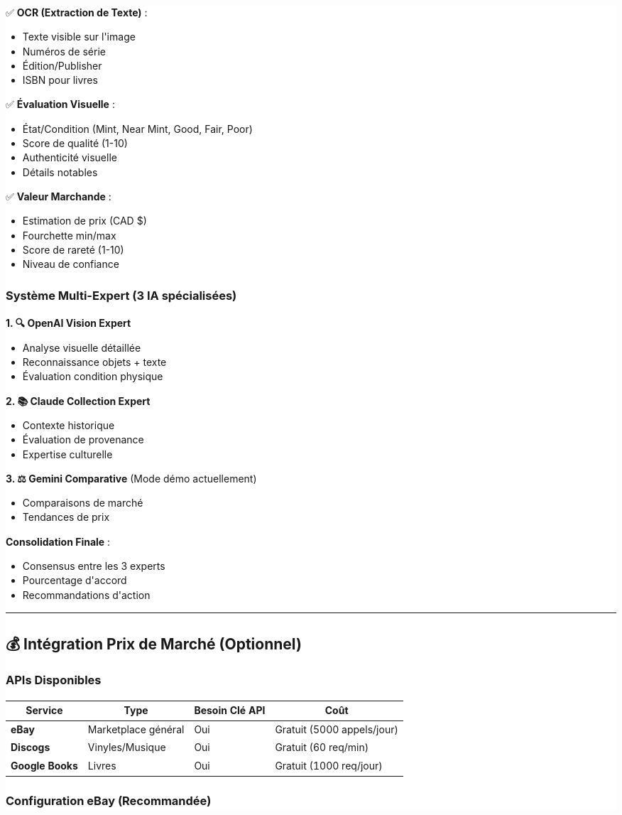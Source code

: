 ✅ **OCR (Extraction de Texte)** :
- Texte visible sur l'image
- Numéros de série
- Édition/Publisher
- ISBN pour livres

✅ **Évaluation Visuelle** :
- État/Condition (Mint, Near Mint, Good, Fair, Poor)
- Score de qualité (1-10)
- Authenticité visuelle
- Détails notables

✅ **Valeur Marchande** :
- Estimation de prix (CAD $)
- Fourchette min/max
- Score de rareté (1-10)
- Niveau de confiance

### Système Multi-Expert (3 IA spécialisées)

**1. 🔍 OpenAI Vision Expert**
- Analyse visuelle détaillée
- Reconnaissance objets + texte
- Évaluation condition physique

**2. 📚 Claude Collection Expert**
- Contexte historique
- Évaluation de provenance
- Expertise culturelle

**3. ⚖️ Gemini Comparative** (Mode démo actuellement)
- Comparaisons de marché
- Tendances de prix

**Consolidation Finale** :
- Consensus entre les 3 experts
- Pourcentage d'accord
- Recommandations d'action

---

## 💰 Intégration Prix de Marché (Optionnel)

### APIs Disponibles

| Service | Type | Besoin Clé API | Coût |
|---------|------|----------------|------|
| **eBay** | Marketplace général | Oui | Gratuit (5000 appels/jour) |
| **Discogs** | Vinyles/Musique | Oui | Gratuit (60 req/min) |
| **Google Books** | Livres | Oui | Gratuit (1000 req/jour) |

### Configuration eBay (Recommandée)
